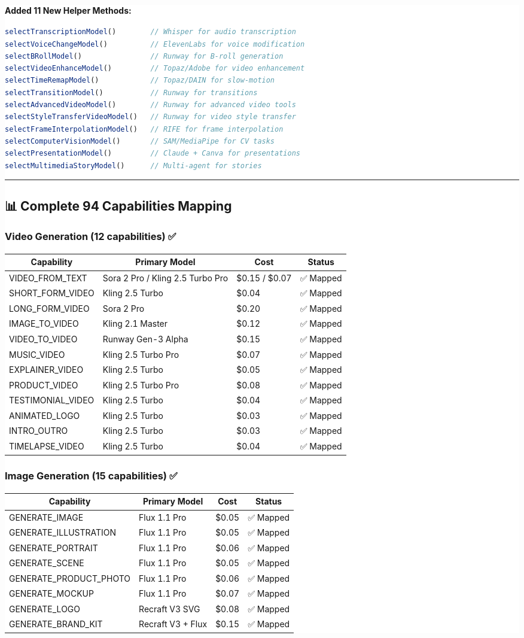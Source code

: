 **Added 11 New Helper Methods:**

```typescript
selectTranscriptionModel()        // Whisper for audio transcription
selectVoiceChangeModel()          // ElevenLabs for voice modification
selectBRollModel()                // Runway for B-roll generation
selectVideoEnhanceModel()         // Topaz/Adobe for video enhancement
selectTimeRemapModel()            // Topaz/DAIN for slow-motion
selectTransitionModel()           // Runway for transitions
selectAdvancedVideoModel()        // Runway for advanced video tools
selectStyleTransferVideoModel()   // Runway for video style transfer
selectFrameInterpolationModel()   // RIFE for frame interpolation
selectComputerVisionModel()       // SAM/MediaPipe for CV tasks
selectPresentationModel()         // Claude + Canva for presentations
selectMultimediaStoryModel()      // Multi-agent for stories
```

---

## 📊 Complete 94 Capabilities Mapping

### **Video Generation (12 capabilities) ✅**

| Capability | Primary Model | Cost | Status |
|------------|---------------|------|--------|
| VIDEO_FROM_TEXT | Sora 2 Pro / Kling 2.5 Turbo Pro | $0.15 / $0.07 | ✅ Mapped |
| SHORT_FORM_VIDEO | Kling 2.5 Turbo | $0.04 | ✅ Mapped |
| LONG_FORM_VIDEO | Sora 2 Pro | $0.20 | ✅ Mapped |
| IMAGE_TO_VIDEO | Kling 2.1 Master | $0.12 | ✅ Mapped |
| VIDEO_TO_VIDEO | Runway Gen-3 Alpha | $0.15 | ✅ Mapped |
| MUSIC_VIDEO | Kling 2.5 Turbo Pro | $0.07 | ✅ Mapped |
| EXPLAINER_VIDEO | Kling 2.5 Turbo | $0.05 | ✅ Mapped |
| PRODUCT_VIDEO | Kling 2.5 Turbo Pro | $0.08 | ✅ Mapped |
| TESTIMONIAL_VIDEO | Kling 2.5 Turbo | $0.04 | ✅ Mapped |
| ANIMATED_LOGO | Kling 2.5 Turbo | $0.03 | ✅ Mapped |
| INTRO_OUTRO | Kling 2.5 Turbo | $0.03 | ✅ Mapped |
| TIMELAPSE_VIDEO | Kling 2.5 Turbo | $0.04 | ✅ Mapped |

### **Image Generation (15 capabilities) ✅**

| Capability | Primary Model | Cost | Status |
|------------|---------------|------|--------|
| GENERATE_IMAGE | Flux 1.1 Pro | $0.05 | ✅ Mapped |
| GENERATE_ILLUSTRATION | Flux 1.1 Pro | $0.05 | ✅ Mapped |
| GENERATE_PORTRAIT | Flux 1.1 Pro | $0.06 | ✅ Mapped |
| GENERATE_SCENE | Flux 1.1 Pro | $0.05 | ✅ Mapped |
| GENERATE_PRODUCT_PHOTO | Flux 1.1 Pro | $0.06 | ✅ Mapped |
| GENERATE_MOCKUP | Flux 1.1 Pro | $0.07 | ✅ Mapped |
| GENERATE_LOGO | Recraft V3 SVG | $0.08 | ✅ Mapped |
| GENERATE_BRAND_KIT | Recraft V3 + Flux | $0.15 | ✅ Mapped |